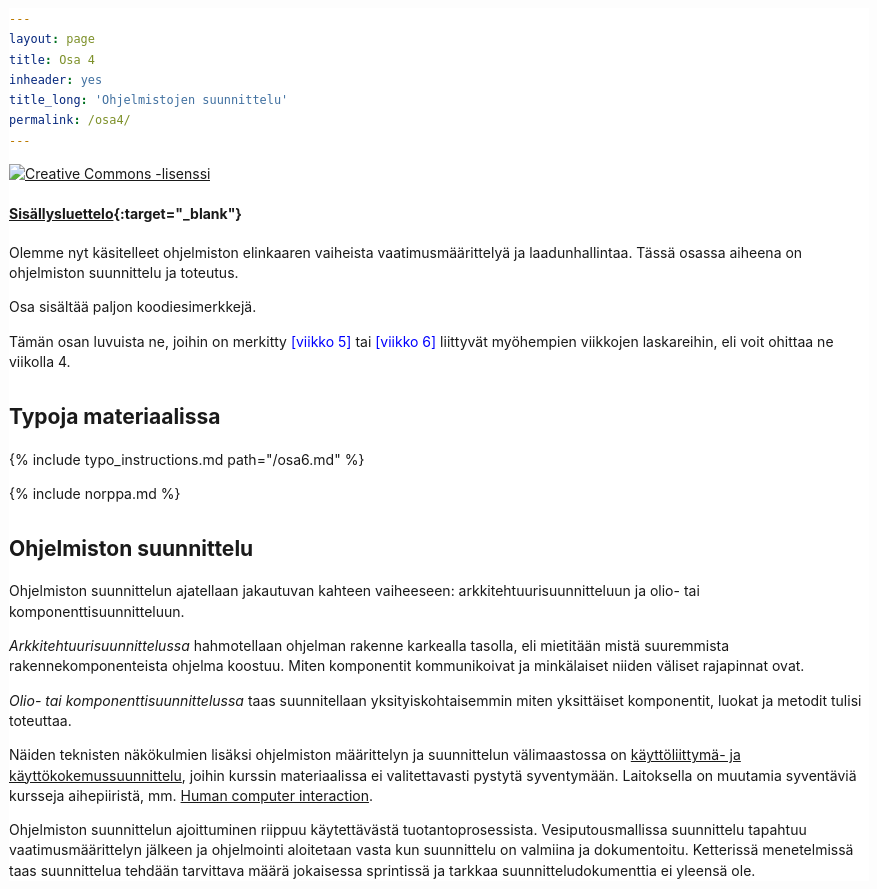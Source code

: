 ```yaml
---
layout: page
title: Osa 4
inheader: yes
title_long: 'Ohjelmistojen suunnittelu'
permalink: /osa4/
---
```


<a rel="license" href="http://creativecommons.org/licenses/by-nc-sa/3.0/">
  <img alt="Creative Commons -lisenssi" style="border-width:0" src="https://i.creativecommons.org/l/by-nc-sa/3.0/88x31.png"
  />
</a>

#### [Sisällysluettelo](http://localhost:4000/sisallys/#osa-4-ohjelmiston-suunnittelu-devops){:target="_blank"}

Olemme nyt käsitelleet ohjelmiston elinkaaren vaiheista vaatimusmäärittelyä ja laadunhallintaa. Tässä osassa aiheena on ohjelmiston suunnittelu ja toteutus.

Osa sisältää paljon koodiesimerkkejä.

Tämän osan luvuista ne, joihin on merkitty <span style="color:blue">[viikko 5]</span> tai <span style="color:blue">[viikko 6]</span> liittyvät myöhempien viikkojen laskareihin, eli voit ohittaa ne viikolla 4.

## Typoja materiaalissa

{% include typo_instructions.md path="/osa6.md" %}

{% include norppa.md %}

## Ohjelmiston suunnittelu

Ohjelmiston suunnittelun ajatellaan jakautuvan kahteen vaiheeseen: arkkitehtuurisuunnitteluun ja olio- tai komponenttisuunnitteluun.

_Arkkitehtuurisuunnittelussa_ hahmotellaan ohjelman rakenne karkealla tasolla, eli mietitään mistä suuremmista rakennekomponenteista ohjelma koostuu. Miten komponentit kommunikoivat ja minkälaiset niiden väliset rajapinnat ovat.

_Olio- tai komponenttisuunnittelussa_ taas suunnitellaan yksityiskohtaisemmin miten yksittäiset komponentit, luokat ja metodit tulisi toteuttaa.

Näiden teknisten näkökulmien lisäksi ohjelmiston määrittelyn ja suunnittelun välimaastossa on [käyttöliittymä- ja käyttökokemussuunnittelu](https://www.itewiki.fi/opas/kayttoliittymasuunnittelu-ux-user-experience-design-eli-kayttajakokemus/), joihin kurssin materiaalissa ei valitettavasti pystytä syventymään. Laitoksella on muutamia syventäviä kursseja aihepiiristä, mm. [Human computer interaction](https://courses.helsinki.fi/fi/csm13401).

Ohjelmiston suunnittelun ajoittuminen riippuu käytettävästä tuotantoprosessista.
Vesiputousmallissa suunnittelu tapahtuu vaatimusmäärittelyn jälkeen ja ohjelmointi aloitetaan vasta kun suunnittelu on valmiina ja dokumentoitu. Ketterissä menetelmissä taas suunnittelua tehdään tarvittava määrä jokaisessa sprintissä ja tarkkaa suunnitteludokumenttia ei yleensä ole.
